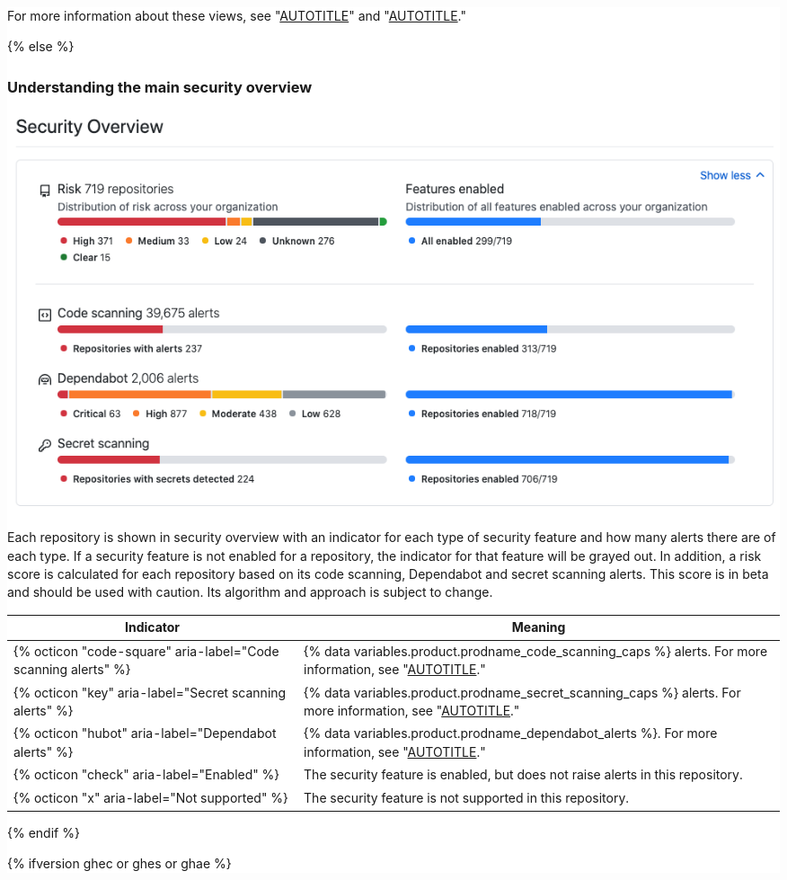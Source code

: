 For more information about these views, see "[AUTOTITLE](/code-security/security-overview/assessing-adoption-code-security)" and "[AUTOTITLE](/code-security/security-overview/assessing-code-security-risk)."

{% else %}

### Understanding the main security overview

![Screenshot of security overview for an organization.](/assets/images/help/security-overview/security-overview-org-legacy.png)

Each repository is shown in security overview with an indicator for each type of security feature and how many alerts there are of each type. If a security feature is not enabled for a repository, the indicator for that feature will be grayed out. In addition, a risk score is calculated for each repository based on its code scanning, Dependabot and secret scanning alerts. This score is in beta and should be used with caution. Its algorithm and approach is subject to change.

| Indicator | Meaning |
| -------- | -------- |
| {% octicon "code-square" aria-label="Code scanning alerts" %} | {% data variables.product.prodname_code_scanning_caps %} alerts. For more information, see "[AUTOTITLE](/code-security/code-scanning/automatically-scanning-your-code-for-vulnerabilities-and-errors/about-code-scanning)." |
| {% octicon "key" aria-label="Secret scanning alerts" %} | {% data variables.product.prodname_secret_scanning_caps %} alerts. For more information, see "[AUTOTITLE](/code-security/secret-scanning/about-secret-scanning)." |
| {% octicon "hubot" aria-label="Dependabot alerts" %} | {% data variables.product.prodname_dependabot_alerts %}. For more information, see "[AUTOTITLE](/code-security/dependabot/dependabot-alerts/about-dependabot-alerts)." |
| {% octicon "check" aria-label="Enabled" %} | The security feature is enabled, but does not raise alerts in this repository. |
| {% octicon "x" aria-label="Not supported" %} | The security feature is not supported in this repository. |

{% endif %}

{% ifversion ghec or ghes or ghae %}

